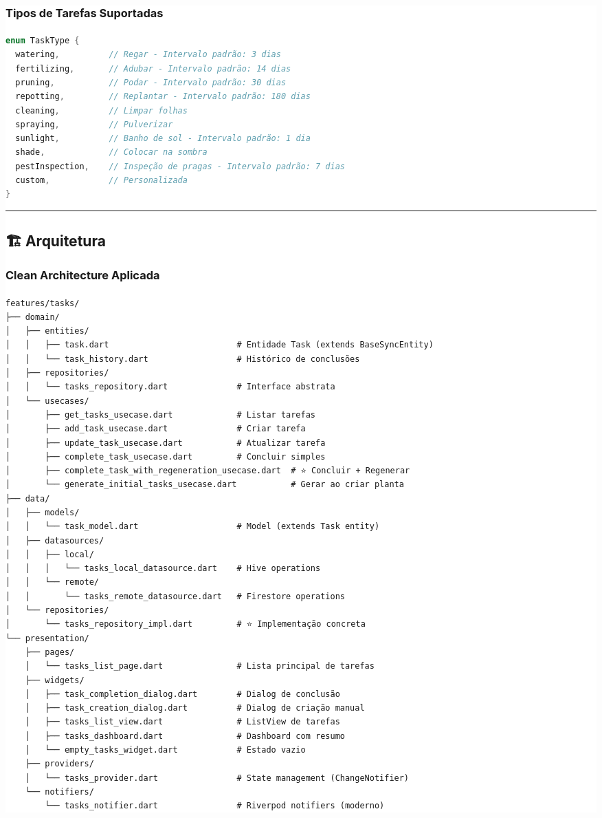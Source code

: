 ### Tipos de Tarefas Suportadas

```dart
enum TaskType {
  watering,          // Regar - Intervalo padrão: 3 dias
  fertilizing,       // Adubar - Intervalo padrão: 14 dias
  pruning,           // Podar - Intervalo padrão: 30 dias
  repotting,         // Replantar - Intervalo padrão: 180 dias
  cleaning,          // Limpar folhas
  spraying,          // Pulverizar
  sunlight,          // Banho de sol - Intervalo padrão: 1 dia
  shade,             // Colocar na sombra
  pestInspection,    // Inspeção de pragas - Intervalo padrão: 7 dias
  custom,            // Personalizada
}
```

---

## 🏗️ Arquitetura

### Clean Architecture Aplicada

```
features/tasks/
├── domain/
│   ├── entities/
│   │   ├── task.dart                          # Entidade Task (extends BaseSyncEntity)
│   │   └── task_history.dart                  # Histórico de conclusões
│   ├── repositories/
│   │   └── tasks_repository.dart              # Interface abstrata
│   └── usecases/
│       ├── get_tasks_usecase.dart             # Listar tarefas
│       ├── add_task_usecase.dart              # Criar tarefa
│       ├── update_task_usecase.dart           # Atualizar tarefa
│       ├── complete_task_usecase.dart         # Concluir simples
│       ├── complete_task_with_regeneration_usecase.dart  # ⭐ Concluir + Regenerar
│       └── generate_initial_tasks_usecase.dart           # Gerar ao criar planta
├── data/
│   ├── models/
│   │   └── task_model.dart                    # Model (extends Task entity)
│   ├── datasources/
│   │   ├── local/
│   │   │   └── tasks_local_datasource.dart    # Hive operations
│   │   └── remote/
│   │       └── tasks_remote_datasource.dart   # Firestore operations
│   └── repositories/
│       └── tasks_repository_impl.dart         # ⭐ Implementação concreta
└── presentation/
    ├── pages/
    │   └── tasks_list_page.dart               # Lista principal de tarefas
    ├── widgets/
    │   ├── task_completion_dialog.dart        # Dialog de conclusão
    │   ├── task_creation_dialog.dart          # Dialog de criação manual
    │   ├── tasks_list_view.dart               # ListView de tarefas
    │   ├── tasks_dashboard.dart               # Dashboard com resumo
    │   └── empty_tasks_widget.dart            # Estado vazio
    ├── providers/
    │   └── tasks_provider.dart                # State management (ChangeNotifier)
    └── notifiers/
        └── tasks_notifier.dart                # Riverpod notifiers (moderno)
```
